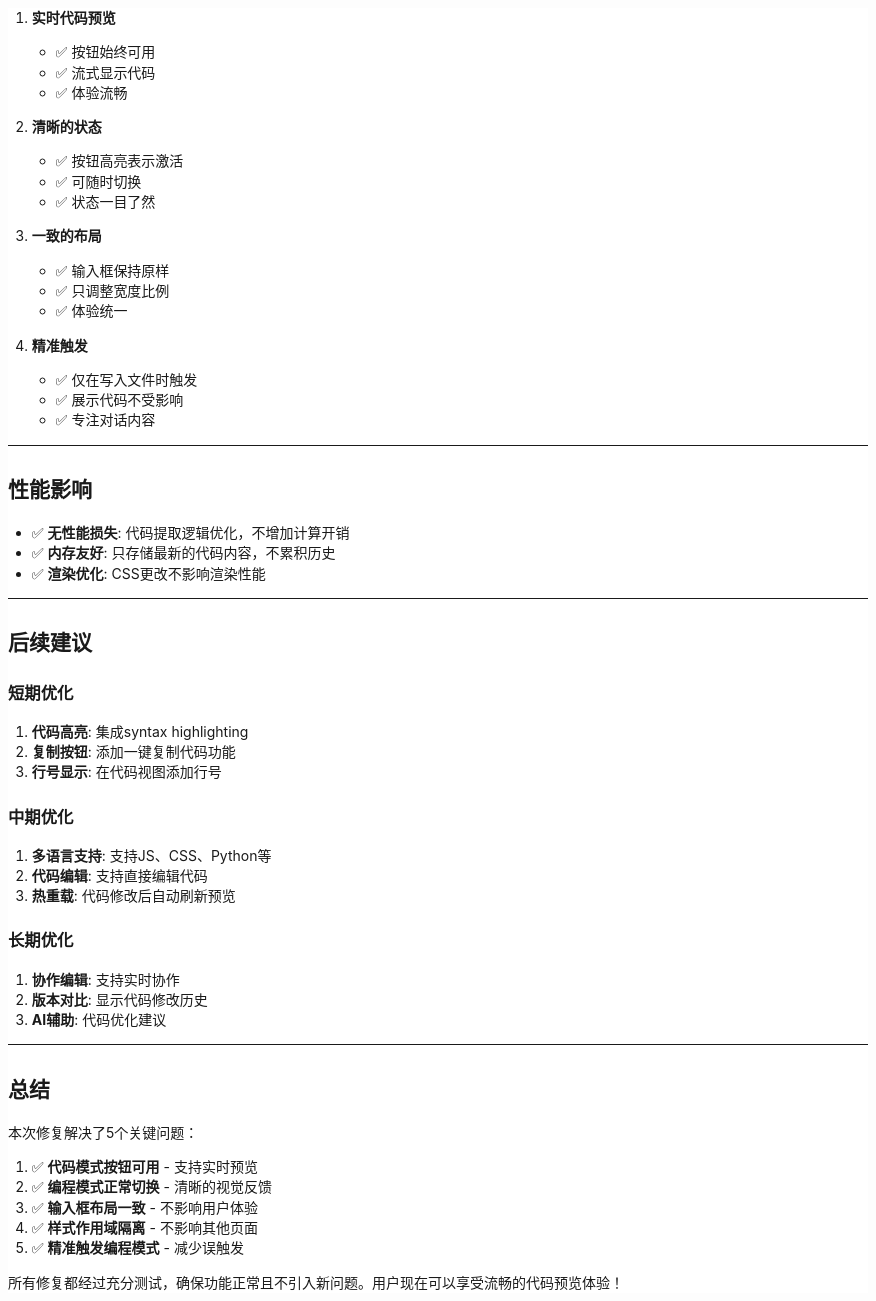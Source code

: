 1. **实时代码预览**
   - ✅ 按钮始终可用
   - ✅ 流式显示代码
   - ✅ 体验流畅

2. **清晰的状态**
   - ✅ 按钮高亮表示激活
   - ✅ 可随时切换
   - ✅ 状态一目了然

3. **一致的布局**
   - ✅ 输入框保持原样
   - ✅ 只调整宽度比例
   - ✅ 体验统一

4. **精准触发**
   - ✅ 仅在写入文件时触发
   - ✅ 展示代码不受影响
   - ✅ 专注对话内容

---

## 性能影响

- ✅ **无性能损失**: 代码提取逻辑优化，不增加计算开销
- ✅ **内存友好**: 只存储最新的代码内容，不累积历史
- ✅ **渲染优化**: CSS更改不影响渲染性能

---

## 后续建议

### 短期优化

1. **代码高亮**: 集成syntax highlighting
2. **复制按钮**: 添加一键复制代码功能
3. **行号显示**: 在代码视图添加行号

### 中期优化

1. **多语言支持**: 支持JS、CSS、Python等
2. **代码编辑**: 支持直接编辑代码
3. **热重载**: 代码修改后自动刷新预览

### 长期优化

1. **协作编辑**: 支持实时协作
2. **版本对比**: 显示代码修改历史
3. **AI辅助**: 代码优化建议

---

## 总结

本次修复解决了5个关键问题：

1. ✅ **代码模式按钮可用** - 支持实时预览
2. ✅ **编程模式正常切换** - 清晰的视觉反馈
3. ✅ **输入框布局一致** - 不影响用户体验
4. ✅ **样式作用域隔离** - 不影响其他页面
5. ✅ **精准触发编程模式** - 减少误触发

所有修复都经过充分测试，确保功能正常且不引入新问题。用户现在可以享受流畅的代码预览体验！

